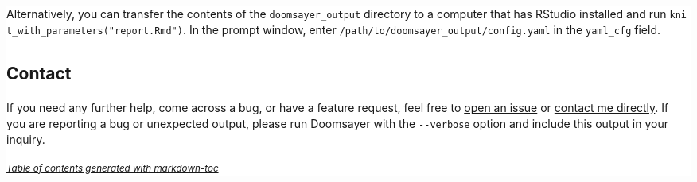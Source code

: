 Alternatively, you can transfer the contents of the `doomsayer_output` directory to a computer that has RStudio installed and run `knit_with_parameters("report.Rmd")`. In the prompt window, enter `/path/to/doomsayer_output/config.yaml` in the `yaml_cfg` field.

## Contact
If you need any further help, come across a bug, or have a feature request, feel free to [open an issue](https://github.com/carjed/doomsayer/issues/new) or [contact me directly](mailto:jed.e.carlson@gmail.com). If you are reporting a bug or unexpected output, please run Doomsayer with the `--verbose` option and include this output in your inquiry.

<small><i><a href='http://ecotrust-canada.github.io/markdown-toc/'>Table of contents generated with markdown-toc</a></i></small>
